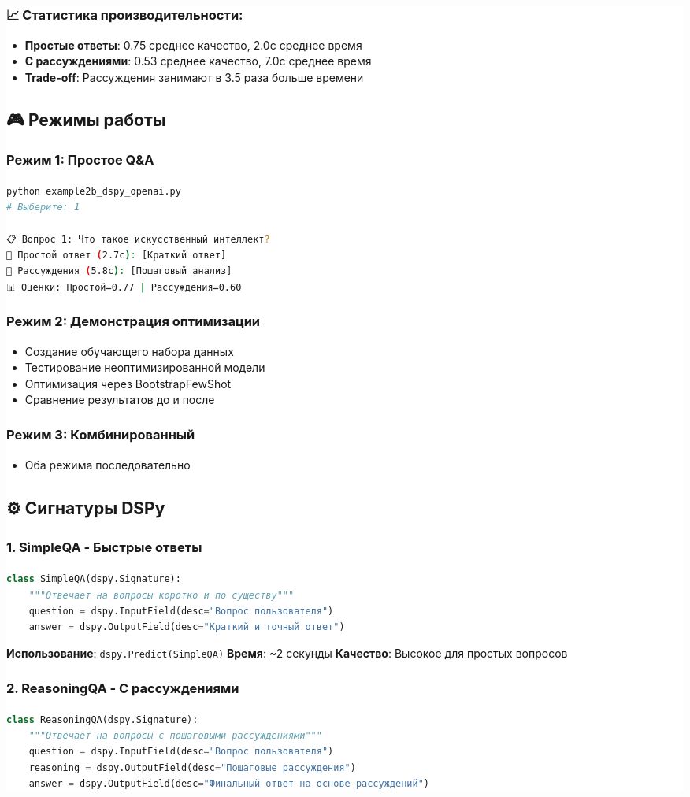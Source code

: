 ### **📈 Статистика производительности:**
- **Простые ответы**: 0.75 среднее качество, 2.0с среднее время
- **С рассуждениями**: 0.53 среднее качество, 7.0с среднее время
- **Trade-off**: Рассуждения занимают в 3.5 раза больше времени

## 🎮 Режимы работы

### **Режим 1: Простое Q&A**
```bash
python example2b_dspy_openai.py
# Выберите: 1

📋 Вопрос 1: Что такое искусственный интеллект?
🤖 Простой ответ (2.7с): [Краткий ответ]
🧠 Рассуждения (5.8с): [Пошаговый анализ]
📊 Оценки: Простой=0.77 | Рассуждения=0.60
```

### **Режим 2: Демонстрация оптимизации**
- Создание обучающего набора данных
- Тестирование неоптимизированной модели
- Оптимизация через BootstrapFewShot
- Сравнение результатов до и после

### **Режим 3: Комбинированный**
- Оба режима последовательно

## ⚙️ Сигнатуры DSPy

### **1. SimpleQA - Быстрые ответы**
```python
class SimpleQA(dspy.Signature):
    """Отвечает на вопросы коротко и по существу"""
    question = dspy.InputField(desc="Вопрос пользователя")
    answer = dspy.OutputField(desc="Краткий и точный ответ")
```

**Использование**: `dspy.Predict(SimpleQA)`
**Время**: ~2 секунды
**Качество**: Высокое для простых вопросов

### **2. ReasoningQA - С рассуждениями**
```python
class ReasoningQA(dspy.Signature):
    """Отвечает на вопросы с пошаговыми рассуждениями"""
    question = dspy.InputField(desc="Вопрос пользователя") 
    reasoning = dspy.OutputField(desc="Пошаговые рассуждения")
    answer = dspy.OutputField(desc="Финальный ответ на основе рассуждений")
```
